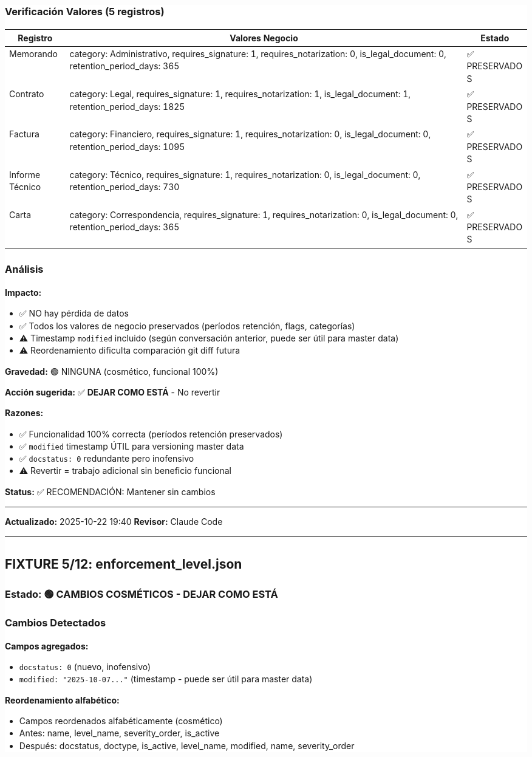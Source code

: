 ### Verificación Valores (5 registros)

| Registro | Valores Negocio | Estado |
|----------|----------------|--------|
| Memorando | category: Administrativo, requires_signature: 1, requires_notarization: 0, is_legal_document: 0, retention_period_days: 365 | ✅ PRESERVADOS |
| Contrato | category: Legal, requires_signature: 1, requires_notarization: 1, is_legal_document: 1, retention_period_days: 1825 | ✅ PRESERVADOS |
| Factura | category: Financiero, requires_signature: 1, requires_notarization: 0, is_legal_document: 0, retention_period_days: 1095 | ✅ PRESERVADOS |
| Informe Técnico | category: Técnico, requires_signature: 1, requires_notarization: 0, is_legal_document: 0, retention_period_days: 730 | ✅ PRESERVADOS |
| Carta | category: Correspondencia, requires_signature: 1, requires_notarization: 0, is_legal_document: 0, retention_period_days: 365 | ✅ PRESERVADOS |

### Análisis

**Impacto:**
- ✅ NO hay pérdida de datos
- ✅ Todos los valores de negocio preservados (períodos retención, flags, categorías)
- ⚠️ Timestamp `modified` incluido (según conversación anterior, puede ser útil para master data)
- ⚠️ Reordenamiento dificulta comparación git diff futura

**Gravedad:** 🟢 NINGUNA (cosmético, funcional 100%)

**Acción sugerida:**
✅ **DEJAR COMO ESTÁ** - No revertir

**Razones:**
- ✅ Funcionalidad 100% correcta (períodos retención preservados)
- ✅ `modified` timestamp ÚTIL para versioning master data
- ✅ `docstatus: 0` redundante pero inofensivo
- ⚠️ Revertir = trabajo adicional sin beneficio funcional

**Status:** ✅ RECOMENDACIÓN: Mantener sin cambios

---

**Actualizado:** 2025-10-22 19:40
**Revisor:** Claude Code

---

## FIXTURE 5/12: enforcement_level.json

### Estado: 🟢 CAMBIOS COSMÉTICOS - DEJAR COMO ESTÁ

### Cambios Detectados

**Campos agregados:**
- `docstatus: 0` (nuevo, inofensivo)
- `modified: "2025-10-07..."` (timestamp - puede ser útil para master data)

**Reordenamiento alfabético:**
- Campos reordenados alfabéticamente (cosmético)
- Antes: name, level_name, severity_order, is_active
- Después: docstatus, doctype, is_active, level_name, modified, name, severity_order
